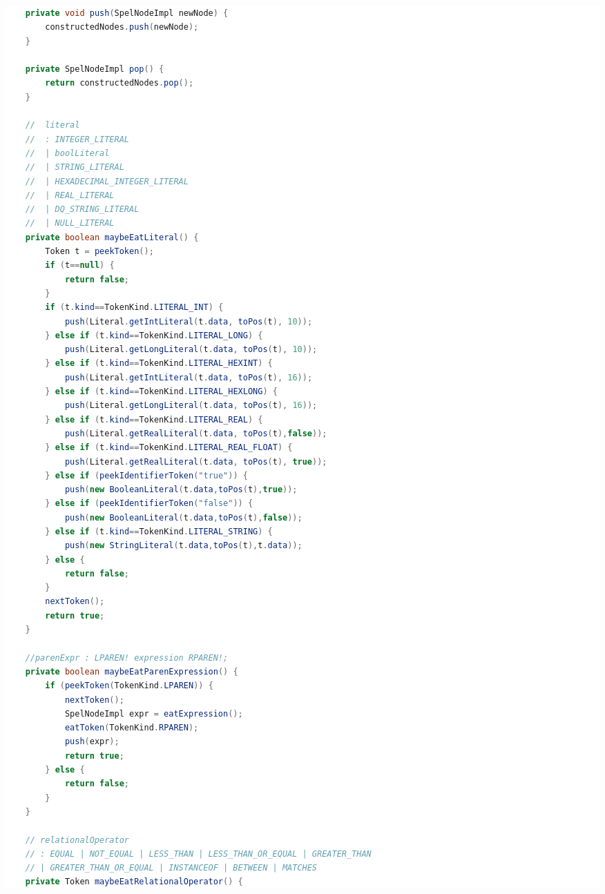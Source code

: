 ```java
	private void push(SpelNodeImpl newNode) {
		constructedNodes.push(newNode);
	}

	private SpelNodeImpl pop() {
		return constructedNodes.pop();
	}

	//	literal
	//  : INTEGER_LITERAL
	//	| boolLiteral
	//	| STRING_LITERAL
	//  | HEXADECIMAL_INTEGER_LITERAL
	//  | REAL_LITERAL
	//	| DQ_STRING_LITERAL
	//	| NULL_LITERAL
	private boolean maybeEatLiteral() {
		Token t = peekToken();
		if (t==null) {
			return false;
		}
		if (t.kind==TokenKind.LITERAL_INT) {
			push(Literal.getIntLiteral(t.data, toPos(t), 10));
		} else if (t.kind==TokenKind.LITERAL_LONG) {
			push(Literal.getLongLiteral(t.data, toPos(t), 10));
		} else if (t.kind==TokenKind.LITERAL_HEXINT) {
			push(Literal.getIntLiteral(t.data, toPos(t), 16));
		} else if (t.kind==TokenKind.LITERAL_HEXLONG) {
			push(Literal.getLongLiteral(t.data, toPos(t), 16));
		} else if (t.kind==TokenKind.LITERAL_REAL) {
			push(Literal.getRealLiteral(t.data, toPos(t),false));
		} else if (t.kind==TokenKind.LITERAL_REAL_FLOAT) {
			push(Literal.getRealLiteral(t.data, toPos(t), true));
		} else if (peekIdentifierToken("true")) {
			push(new BooleanLiteral(t.data,toPos(t),true));
		} else if (peekIdentifierToken("false")) {
			push(new BooleanLiteral(t.data,toPos(t),false));
		} else if (t.kind==TokenKind.LITERAL_STRING) {
			push(new StringLiteral(t.data,toPos(t),t.data));
		} else {
			return false;
		}
		nextToken();
		return true;
	}

	//parenExpr : LPAREN! expression RPAREN!;
	private boolean maybeEatParenExpression() {
		if (peekToken(TokenKind.LPAREN)) {
			nextToken();
			SpelNodeImpl expr = eatExpression();
			eatToken(TokenKind.RPAREN);
			push(expr);
			return true;
		} else {
			return false;
		}
	}

	// relationalOperator
	// : EQUAL | NOT_EQUAL | LESS_THAN | LESS_THAN_OR_EQUAL | GREATER_THAN
	// | GREATER_THAN_OR_EQUAL | INSTANCEOF | BETWEEN | MATCHES
	private Token maybeEatRelationalOperator() {
```